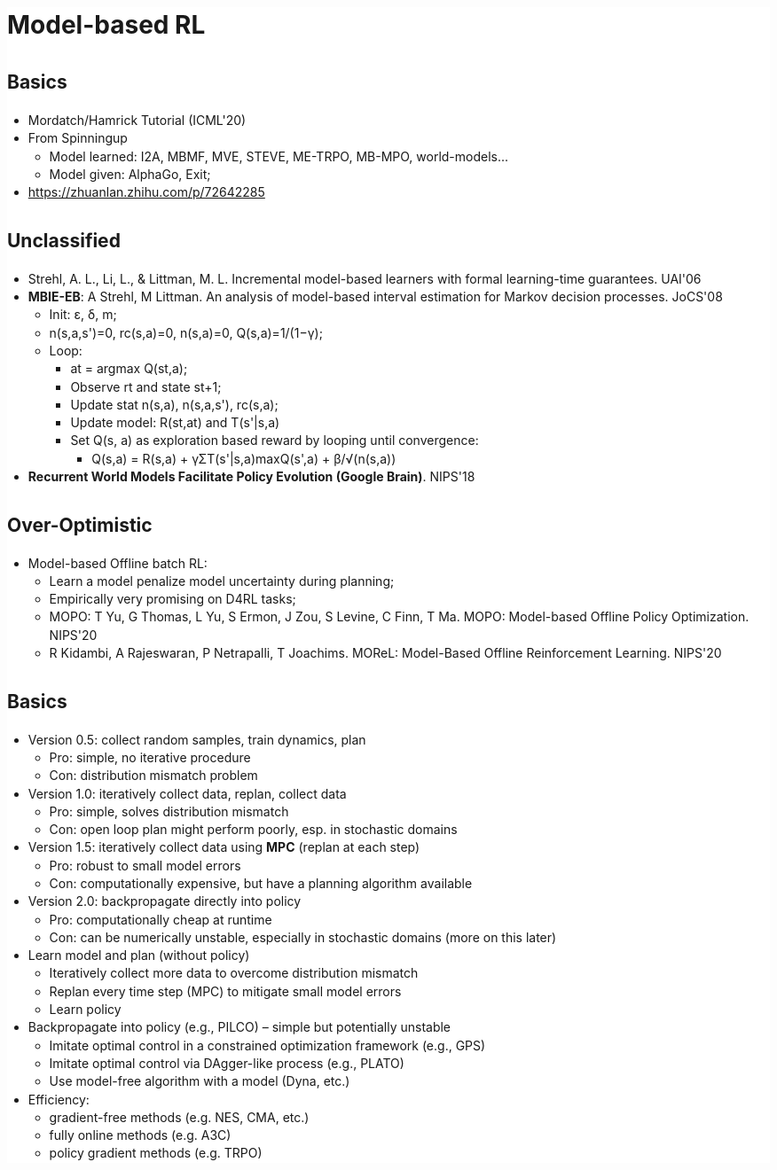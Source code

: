 # Model-based RL

## Basics
- Mordatch/Hamrick Tutorial (ICML'20)
- From Spinningup
	- Model learned: I2A, MBMF, MVE, STEVE, ME-TRPO, MB-MPO, world-models...
	- Model given: AlphaGo, Exit;
- https://zhuanlan.zhihu.com/p/72642285

## Unclassified
- Strehl, A. L., Li, L., & Littman, M. L. Incremental model-based learners with formal learning-time guarantees. UAI'06
- **MBIE-EB**: A Strehl, M Littman. An analysis of model-based interval estimation for Markov decision processes. JoCS'08
	- Init: ε, δ, m;
	- n(s,a,s')=0, rc(s,a)=0, n(s,a)=0, Q(s,a)=1/(1−γ);
	- Loop:
		- at = argmax Q(st,a);
		- Observe rt and state st+1;
		- Update stat n(s,a), n(s,a,s'), rc(s,a);
		- Update model: R(st,at) and T(s'|s,a)
		- Set Q(s, a) as exploration based reward by looping until convergence:
			- Q(s,a) = R(s,a) + γΣT(s'|s,a)maxQ(s',a) + β/√(n(s,a))
- **Recurrent World Models Facilitate Policy Evolution (Google Brain)**. NIPS'18

## Over-Optimistic
- Model-based Offline batch RL:
	- Learn a model penalize model uncertainty during planning;
	- Empirically very promising on D4RL tasks;
	- MOPO: T Yu, G Thomas, L Yu, S Ermon, J Zou, S Levine, C Finn, T Ma. MOPO: Model-based Offline Policy Optimization. NIPS'20
	- R Kidambi, A Rajeswaran, P Netrapalli, T Joachims. MOReL: Model-Based Offline Reinforcement Learning. NIPS'20

## Basics
- Version 0.5: collect random samples, train dynamics, plan
	- Pro: simple, no iterative procedure
	- Con: distribution mismatch problem
- Version 1.0: iteratively collect data, replan, collect data
	- Pro: simple, solves distribution mismatch
	- Con: open loop plan might perform poorly, esp. in stochastic domains
- Version 1.5: iteratively collect data using **MPC** (replan at each step)
	- Pro: robust to small model errors
	- Con: computationally expensive, but have a planning algorithm available
- Version 2.0: backpropagate directly into policy
	- Pro: computationally cheap at runtime
	- Con: can be numerically unstable, especially in stochastic domains (more on this later)
- Learn model and plan (without policy)
	- Iteratively collect more data to overcome distribution mismatch
	- Replan every time step (MPC) to mitigate small model errors
	- Learn policy
- Backpropagate into policy (e.g., PILCO) – simple but potentially unstable
	- Imitate optimal control in a constrained optimization framework (e.g., GPS)
	- Imitate optimal control via DAgger-like process (e.g., PLATO)
	- Use model-free algorithm with a model (Dyna, etc.)
- Efficiency:
	- gradient-free methods (e.g. NES, CMA, etc.)
	- fully online methods (e.g. A3C)
	- policy gradient methods (e.g. TRPO)